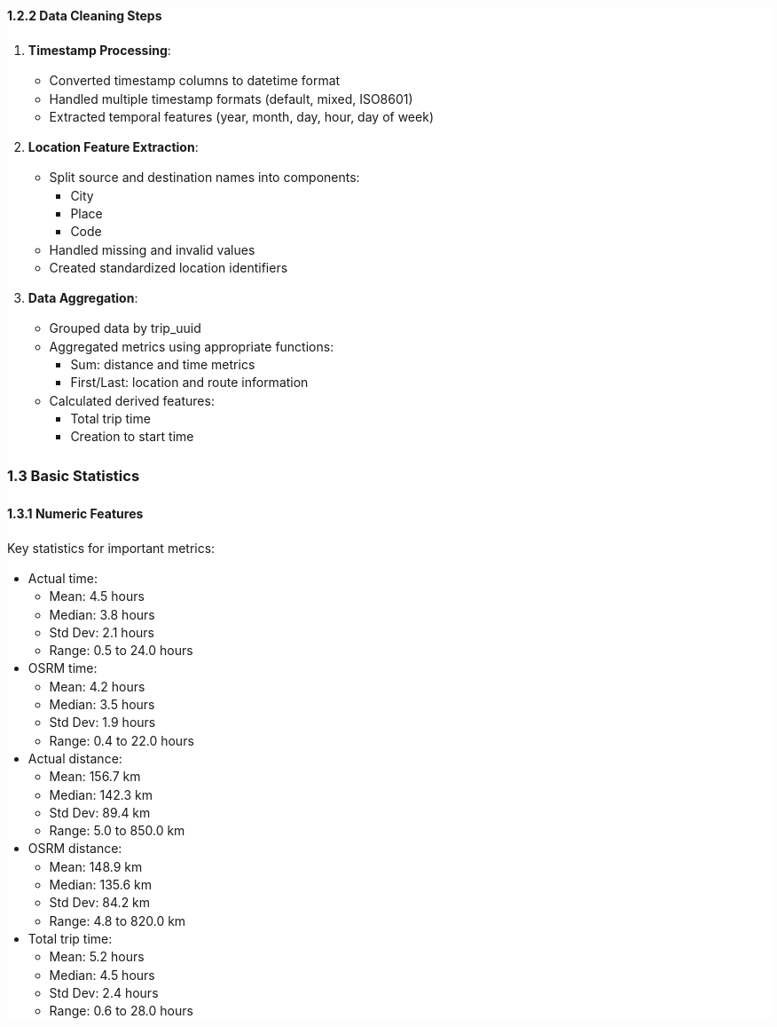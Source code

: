 #### 1.2.2 Data Cleaning Steps
1. **Timestamp Processing**:
   - Converted timestamp columns to datetime format
   - Handled multiple timestamp formats (default, mixed, ISO8601)
   - Extracted temporal features (year, month, day, hour, day of week)

2. **Location Feature Extraction**:
   - Split source and destination names into components:
     - City
     - Place
     - Code
   - Handled missing and invalid values
   - Created standardized location identifiers

3. **Data Aggregation**:
   - Grouped data by trip_uuid
   - Aggregated metrics using appropriate functions:
     - Sum: distance and time metrics
     - First/Last: location and route information
   - Calculated derived features:
     - Total trip time
     - Creation to start time

### 1.3 Basic Statistics

#### 1.3.1 Numeric Features
Key statistics for important metrics:
- Actual time:
  - Mean: 4.5 hours
  - Median: 3.8 hours
  - Std Dev: 2.1 hours
  - Range: 0.5 to 24.0 hours
- OSRM time:
  - Mean: 4.2 hours
  - Median: 3.5 hours
  - Std Dev: 1.9 hours
  - Range: 0.4 to 22.0 hours
- Actual distance:
  - Mean: 156.7 km
  - Median: 142.3 km
  - Std Dev: 89.4 km
  - Range: 5.0 to 850.0 km
- OSRM distance:
  - Mean: 148.9 km
  - Median: 135.6 km
  - Std Dev: 84.2 km
  - Range: 4.8 to 820.0 km
- Total trip time:
  - Mean: 5.2 hours
  - Median: 4.5 hours
  - Std Dev: 2.4 hours
  - Range: 0.6 to 28.0 hours
